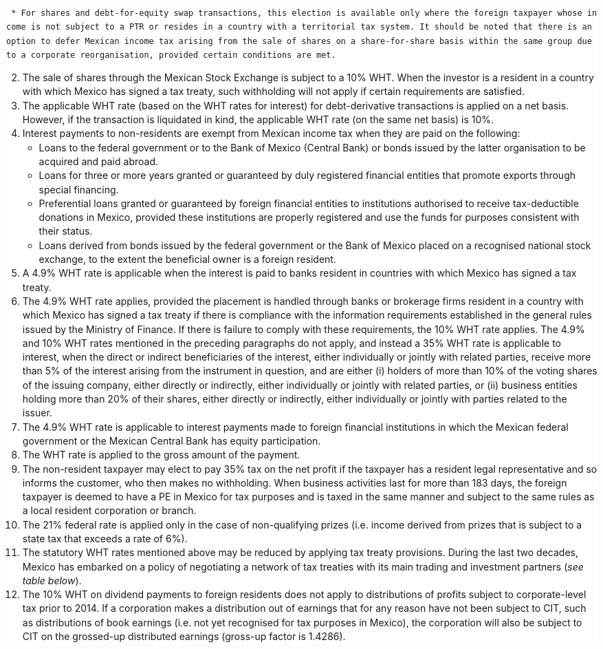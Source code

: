      * For shares and debt-for-equity swap transactions, this election is available only where the foreign taxpayer whose income is not subject to a PTR or resides in a country with a territorial tax system. It should be noted that there is an option to defer Mexican income tax arising from the sale of shares on a share-for-share basis within the same group due to a corporate reorganisation, provided certain conditions are met.
  2. The sale of shares through the Mexican Stock Exchange is subject to a 10% WHT. When the investor is a resident in a country with which Mexico has signed a tax treaty, such withholding will not apply if certain requirements are satisfied.
  3. The applicable WHT rate (based on the WHT rates for interest) for debt-derivative transactions is applied on a net basis. However, if the transaction is liquidated in kind, the applicable WHT rate (on the same net basis) is 10%.
  4. Interest payments to non-residents are exempt from Mexican income tax when they are paid on the following:
     * Loans to the federal government or to the Bank of Mexico (Central Bank) or bonds issued by the latter organisation to be acquired and paid abroad.
     * Loans for three or more years granted or guaranteed by duly registered financial entities that promote exports through special financing.
     * Preferential loans granted or guaranteed by foreign financial entities to institutions authorised to receive tax-deductible donations in Mexico, provided these institutions are properly registered and use the funds for purposes consistent with their status.
     * Loans derived from bonds issued by the federal government or the Bank of Mexico placed on a recognised national stock exchange, to the extent the beneficial owner is a foreign resident.
  5. A 4.9% WHT rate is applicable when the interest is paid to banks resident in countries with which Mexico has signed a tax treaty.
  6. The 4.9% WHT rate applies, provided the placement is handled through banks or brokerage firms resident in a country with which Mexico has signed a tax treaty if there is compliance with the information requirements established in the general rules issued by the Ministry of Finance. If there is failure to comply with these requirements, the 10% WHT rate applies. The 4.9% and 10% WHT rates mentioned in the preceding paragraphs do not apply, and instead a 35% WHT rate is applicable to interest, when the direct or indirect beneficiaries of the interest, either individually or jointly with related parties, receive more than 5% of the interest arising from the instrument in question, and are either (i) holders of more than 10% of the voting shares of the issuing company, either directly or indirectly, either individually or jointly with related parties, or (ii) business entities holding more than 20% of their shares, either directly or indirectly, either individually or jointly with parties related to the issuer.
  7. The 4.9% WHT rate is applicable to interest payments made to foreign financial institutions in which the Mexican federal government or the Mexican Central Bank has equity participation.
  8. The WHT rate is applied to the gross amount of the payment.
  9. The non-resident taxpayer may elect to pay 35% tax on the net profit if the taxpayer has a resident legal representative and so informs the customer, who then makes no withholding. When business activities last for more than 183 days, the foreign taxpayer is deemed to have a PE in Mexico for tax purposes and is taxed in the same manner and subject to the same rules as a local resident corporation or branch.
  10. The 21% federal rate is applied only in the case of non-qualifying prizes (i.e. income derived from prizes that is subject to a state tax that exceeds a rate of 6%).
  11. The statutory WHT rates mentioned above may be reduced by applying tax treaty provisions. During the last two decades, Mexico has embarked on a policy of negotiating a network of tax treaties with its main trading and investment partners (_see table below_).
  12. The 10% WHT on dividend payments to foreign residents does not apply to distributions of profits subject to corporate-level tax prior to 2014. If a corporation makes a distribution out of earnings that for any reason have not been subject to CIT, such as distributions of book earnings (i.e. not yet recognised for tax purposes in Mexico), the corporation will also be subject to CIT on the grossed-up distributed earnings (gross-up factor is 1.4286).
